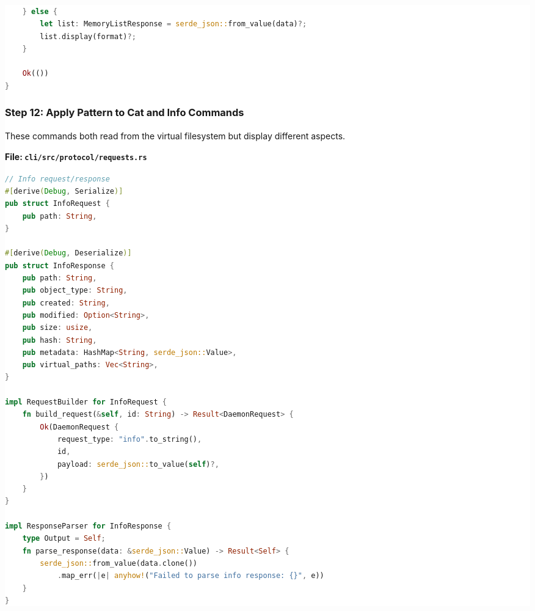 ```rust
    } else {
        let list: MemoryListResponse = serde_json::from_value(data)?;
        list.display(format)?;
    }
    
    Ok(())
}
```

### Step 12: Apply Pattern to Cat and Info Commands

These commands both read from the virtual filesystem but display different aspects.

**File: `cli/src/protocol/requests.rs`**

```rust
// Info request/response
#[derive(Debug, Serialize)]
pub struct InfoRequest {
    pub path: String,
}

#[derive(Debug, Deserialize)]
pub struct InfoResponse {
    pub path: String,
    pub object_type: String,
    pub created: String,
    pub modified: Option<String>,
    pub size: usize,
    pub hash: String,
    pub metadata: HashMap<String, serde_json::Value>,
    pub virtual_paths: Vec<String>,
}

impl RequestBuilder for InfoRequest {
    fn build_request(&self, id: String) -> Result<DaemonRequest> {
        Ok(DaemonRequest {
            request_type: "info".to_string(),
            id,
            payload: serde_json::to_value(self)?,
        })
    }
}

impl ResponseParser for InfoResponse {
    type Output = Self;
    fn parse_response(data: &serde_json::Value) -> Result<Self> {
        serde_json::from_value(data.clone())
            .map_err(|e| anyhow!("Failed to parse info response: {}", e))
    }
}
```
